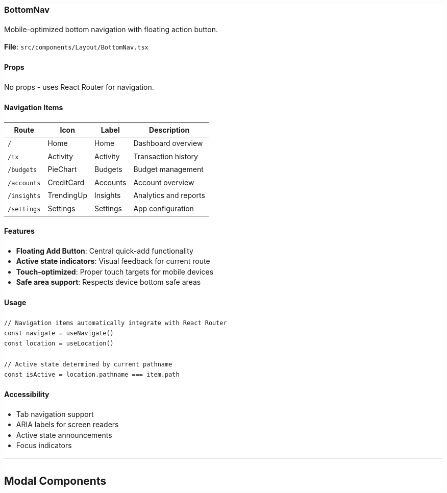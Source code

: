 
### BottomNav

Mobile-optimized bottom navigation with floating action button.

**File**: `src/components/Layout/BottomNav.tsx`

#### Props

No props - uses React Router for navigation.

#### Navigation Items

| Route | Icon | Label | Description |
|-------|------|-------|-------------|
| `/` | Home | Home | Dashboard overview |
| `/tx` | Activity | Activity | Transaction history |
| `/budgets` | PieChart | Budgets | Budget management |
| `/accounts` | CreditCard | Accounts | Account overview |
| `/insights` | TrendingUp | Insights | Analytics and reports |
| `/settings` | Settings | Settings | App configuration |

#### Features

- **Floating Add Button**: Central quick-add functionality
- **Active state indicators**: Visual feedback for current route
- **Touch-optimized**: Proper touch targets for mobile devices
- **Safe area support**: Respects device bottom safe areas

#### Usage

```tsx
// Navigation items automatically integrate with React Router
const navigate = useNavigate()
const location = useLocation()

// Active state determined by current pathname
const isActive = location.pathname === item.path
```

#### Accessibility

- Tab navigation support
- ARIA labels for screen readers
- Active state announcements
- Focus indicators

---

## Modal Components

